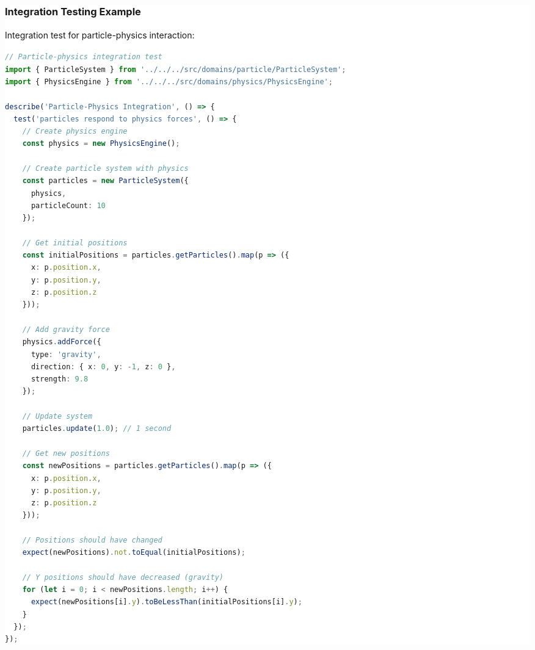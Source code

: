### Integration Testing Example

Integration test for particle-physics interaction:

```typescript
// Particle-physics integration test
import { ParticleSystem } from '../../../src/domains/particle/ParticleSystem';
import { PhysicsEngine } from '../../../src/domains/physics/PhysicsEngine';

describe('Particle-Physics Integration', () => {
  test('particles respond to physics forces', () => {
    // Create physics engine
    const physics = new PhysicsEngine();

    // Create particle system with physics
    const particles = new ParticleSystem({
      physics,
      particleCount: 10
    });

    // Get initial positions
    const initialPositions = particles.getParticles().map(p => ({
      x: p.position.x,
      y: p.position.y,
      z: p.position.z
    }));

    // Add gravity force
    physics.addForce({
      type: 'gravity',
      direction: { x: 0, y: -1, z: 0 },
      strength: 9.8
    });

    // Update system
    particles.update(1.0); // 1 second

    // Get new positions
    const newPositions = particles.getParticles().map(p => ({
      x: p.position.x,
      y: p.position.y,
      z: p.position.z
    }));

    // Positions should have changed
    expect(newPositions).not.toEqual(initialPositions);

    // Y positions should have decreased (gravity)
    for (let i = 0; i < newPositions.length; i++) {
      expect(newPositions[i].y).toBeLessThan(initialPositions[i].y);
    }
  });
});
```

